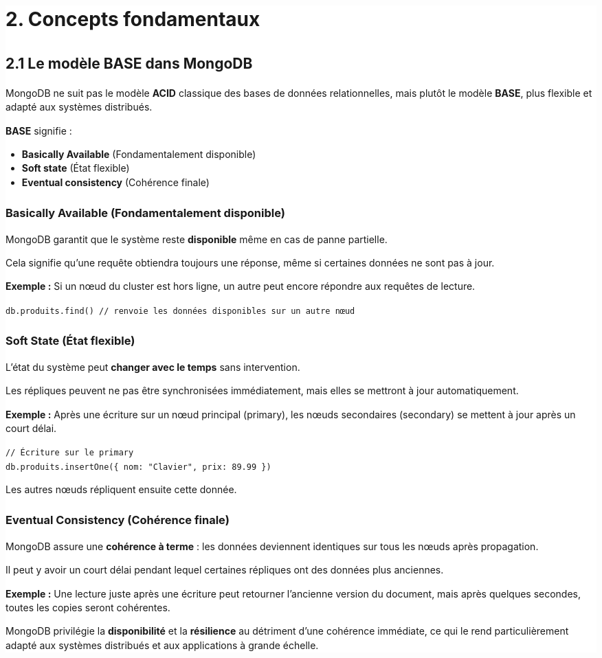 # 2. Concepts fondamentaux

## 2.1 Le modèle BASE dans MongoDB

MongoDB ne suit pas le modèle **ACID** classique des bases de données relationnelles, mais plutôt le modèle **BASE**, plus flexible et adapté aux systèmes distribués.

**BASE** signifie :
- **Basically Available** (Fondamentalement disponible)
- **Soft state** (État flexible)
- **Eventual consistency** (Cohérence finale)

### Basically Available (Fondamentalement disponible)

MongoDB garantit que le système reste **disponible** même en cas de panne partielle.

Cela signifie qu’une requête obtiendra toujours une réponse, même si certaines données ne sont pas à jour.

**Exemple :**
Si un nœud du cluster est hors ligne, un autre peut encore répondre aux requêtes de lecture.
```
db.produits.find() // renvoie les données disponibles sur un autre nœud
```

### Soft State (État flexible)

L’état du système peut **changer avec le temps** sans intervention.

Les répliques peuvent ne pas être synchronisées immédiatement, mais elles se mettront à jour automatiquement.

**Exemple :**
Après une écriture sur un nœud principal (primary), les nœuds secondaires (secondary) se mettent à jour après un court délai.
```
// Écriture sur le primary
db.produits.insertOne({ nom: "Clavier", prix: 89.99 })
```
Les autres nœuds répliquent ensuite cette donnée.
### Eventual Consistency (Cohérence finale)

MongoDB assure une **cohérence à terme** : les données deviennent identiques sur tous les nœuds après propagation.

Il peut y avoir un court délai pendant lequel certaines répliques ont des données plus anciennes.

**Exemple :**
Une lecture juste après une écriture peut retourner l’ancienne version du document, mais après quelques secondes, toutes les copies seront cohérentes.


MongoDB privilégie la **disponibilité** et la **résilience** au détriment d’une cohérence immédiate, ce qui le rend particulièrement adapté aux systèmes distribués et aux applications à grande échelle.
